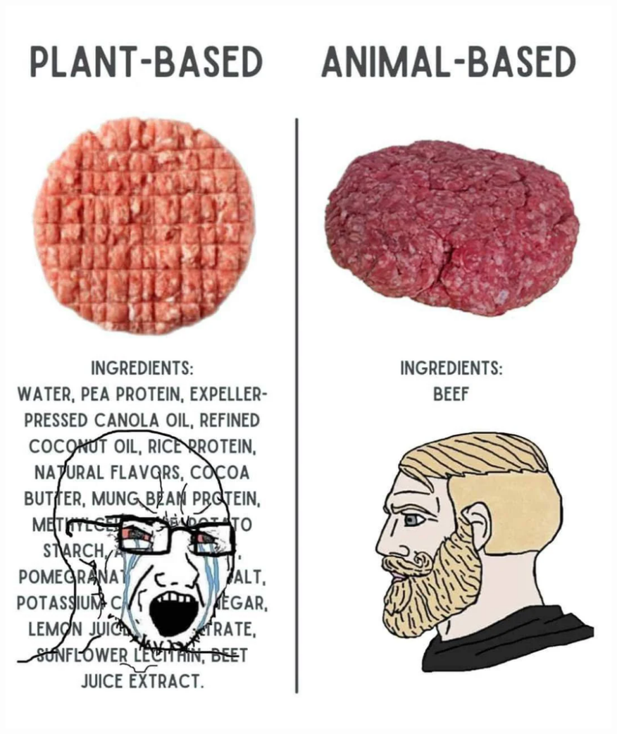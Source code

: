 <center><a href="https://www.reddit.com/r/exvegans/comments/pspmts/i_cant_believe_we_actually_believed_that_fake/"><img src="/assets/Misc/Trap/fake-meat.jpg" alt="" class="larger-image"></a></center><br>